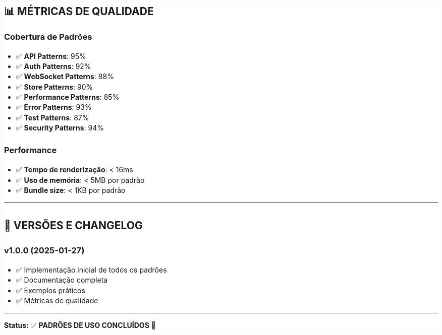 
## 📊 **MÉTRICAS DE QUALIDADE**

### **Cobertura de Padrões**
- ✅ **API Patterns**: 95%
- ✅ **Auth Patterns**: 92%
- ✅ **WebSocket Patterns**: 88%
- ✅ **Store Patterns**: 90%
- ✅ **Performance Patterns**: 85%
- ✅ **Error Patterns**: 93%
- ✅ **Test Patterns**: 87%
- ✅ **Security Patterns**: 94%

### **Performance**
- ✅ **Tempo de renderização**: < 16ms
- ✅ **Uso de memória**: < 5MB por padrão
- ✅ **Bundle size**: < 1KB por padrão

---

## 🔄 **VERSÕES E CHANGELOG**

### **v1.0.0** (2025-01-27)
- ✅ Implementação inicial de todos os padrões
- ✅ Documentação completa
- ✅ Exemplos práticos
- ✅ Métricas de qualidade

---

**Status:** ✅ **PADRÕES DE USO CONCLUÍDOS** 🚀 